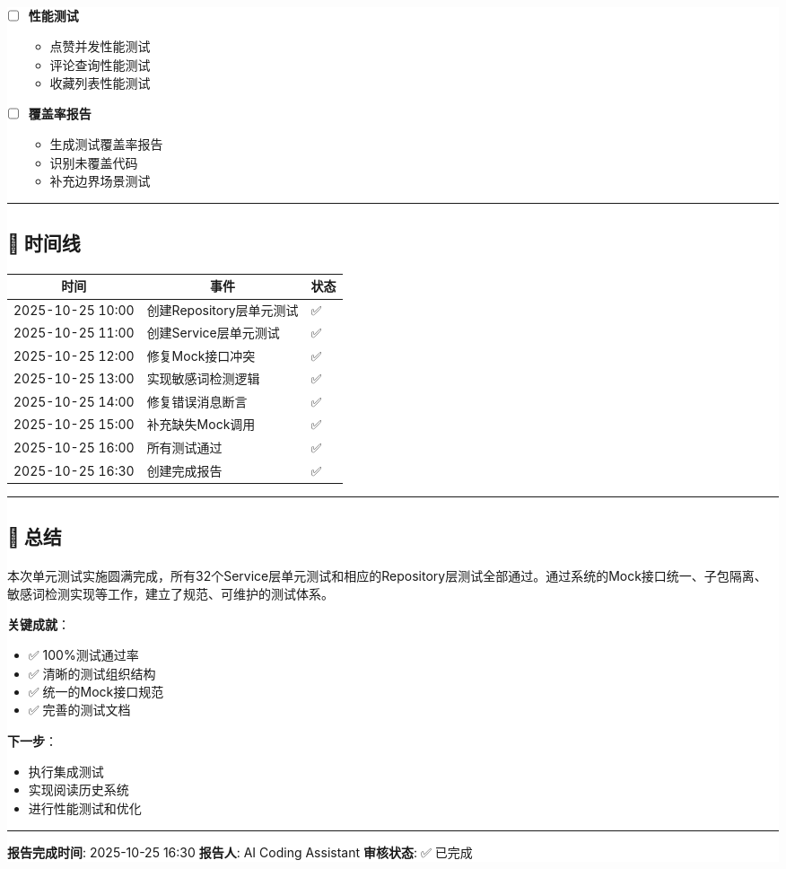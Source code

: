 - [ ] **性能测试**
  - 点赞并发性能测试
  - 评论查询性能测试
  - 收藏列表性能测试

- [ ] **覆盖率报告**
  - 生成测试覆盖率报告
  - 识别未覆盖代码
  - 补充边界场景测试

---

## 📅 时间线

| 时间 | 事件 | 状态 |
|------|------|------|
| 2025-10-25 10:00 | 创建Repository层单元测试 | ✅ |
| 2025-10-25 11:00 | 创建Service层单元测试 | ✅ |
| 2025-10-25 12:00 | 修复Mock接口冲突 | ✅ |
| 2025-10-25 13:00 | 实现敏感词检测逻辑 | ✅ |
| 2025-10-25 14:00 | 修复错误消息断言 | ✅ |
| 2025-10-25 15:00 | 补充缺失Mock调用 | ✅ |
| 2025-10-25 16:00 | 所有测试通过 | ✅ |
| 2025-10-25 16:30 | 创建完成报告 | ✅ |

---

## 🎉 总结

本次单元测试实施圆满完成，所有32个Service层单元测试和相应的Repository层测试全部通过。通过系统的Mock接口统一、子包隔离、敏感词检测实现等工作，建立了规范、可维护的测试体系。

**关键成就**：
- ✅ 100%测试通过率
- ✅ 清晰的测试组织结构
- ✅ 统一的Mock接口规范
- ✅ 完善的测试文档

**下一步**：
- 执行集成测试
- 实现阅读历史系统
- 进行性能测试和优化

---

**报告完成时间**: 2025-10-25 16:30
**报告人**: AI Coding Assistant
**审核状态**: ✅ 已完成

